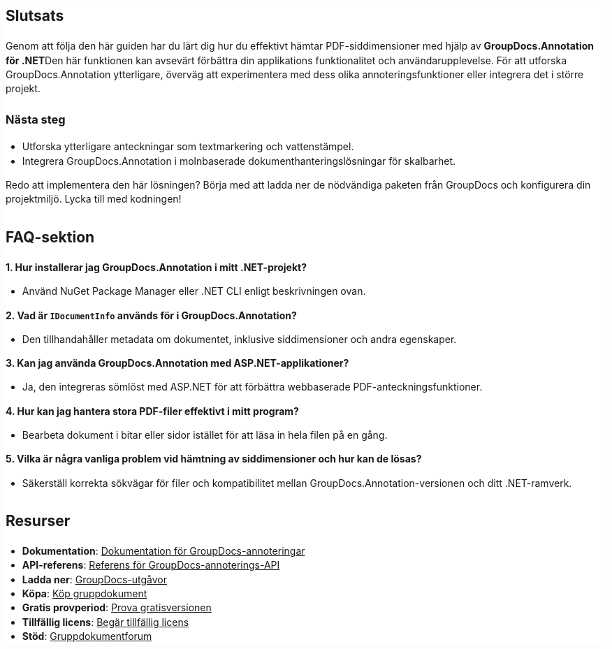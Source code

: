 ## Slutsats

Genom att följa den här guiden har du lärt dig hur du effektivt hämtar PDF-siddimensioner med hjälp av **GroupDocs.Annotation för .NET**Den här funktionen kan avsevärt förbättra din applikations funktionalitet och användarupplevelse. För att utforska GroupDocs.Annotation ytterligare, överväg att experimentera med dess olika annoteringsfunktioner eller integrera det i större projekt.

### Nästa steg
- Utforska ytterligare anteckningar som textmarkering och vattenstämpel.
- Integrera GroupDocs.Annotation i molnbaserade dokumenthanteringslösningar för skalbarhet.

Redo att implementera den här lösningen? Börja med att ladda ner de nödvändiga paketen från GroupDocs och konfigurera din projektmiljö. Lycka till med kodningen!

## FAQ-sektion

**1. Hur installerar jag GroupDocs.Annotation i mitt .NET-projekt?**
   - Använd NuGet Package Manager eller .NET CLI enligt beskrivningen ovan.

**2. Vad är `IDocumentInfo` används för i GroupDocs.Annotation?**
   - Den tillhandahåller metadata om dokumentet, inklusive siddimensioner och andra egenskaper.

**3. Kan jag använda GroupDocs.Annotation med ASP.NET-applikationer?**
   - Ja, den integreras sömlöst med ASP.NET för att förbättra webbaserade PDF-anteckningsfunktioner.

**4. Hur kan jag hantera stora PDF-filer effektivt i mitt program?**
   - Bearbeta dokument i bitar eller sidor istället för att läsa in hela filen på en gång.

**5. Vilka är några vanliga problem vid hämtning av siddimensioner och hur kan de lösas?**
   - Säkerställ korrekta sökvägar för filer och kompatibilitet mellan GroupDocs.Annotation-versionen och ditt .NET-ramverk.

## Resurser
- **Dokumentation**: [Dokumentation för GroupDocs-annoteringar](https://docs.groupdocs.com/annotation/net/)
- **API-referens**: [Referens för GroupDocs-annoterings-API](https://reference.groupdocs.com/annotation/net/)
- **Ladda ner**: [GroupDocs-utgåvor](https://releases.groupdocs.com/annotation/net/)
- **Köpa**: [Köp gruppdokument](https://purchase.groupdocs.com/buy)
- **Gratis provperiod**: [Prova gratisversionen](https://releases.groupdocs.com/annotation/net/)
- **Tillfällig licens**: [Begär tillfällig licens](https://purchase.groupdocs.com/temporary-license/)
- **Stöd**: [Gruppdokumentforum](https://forum.groupdocs.com/c/annotation/)